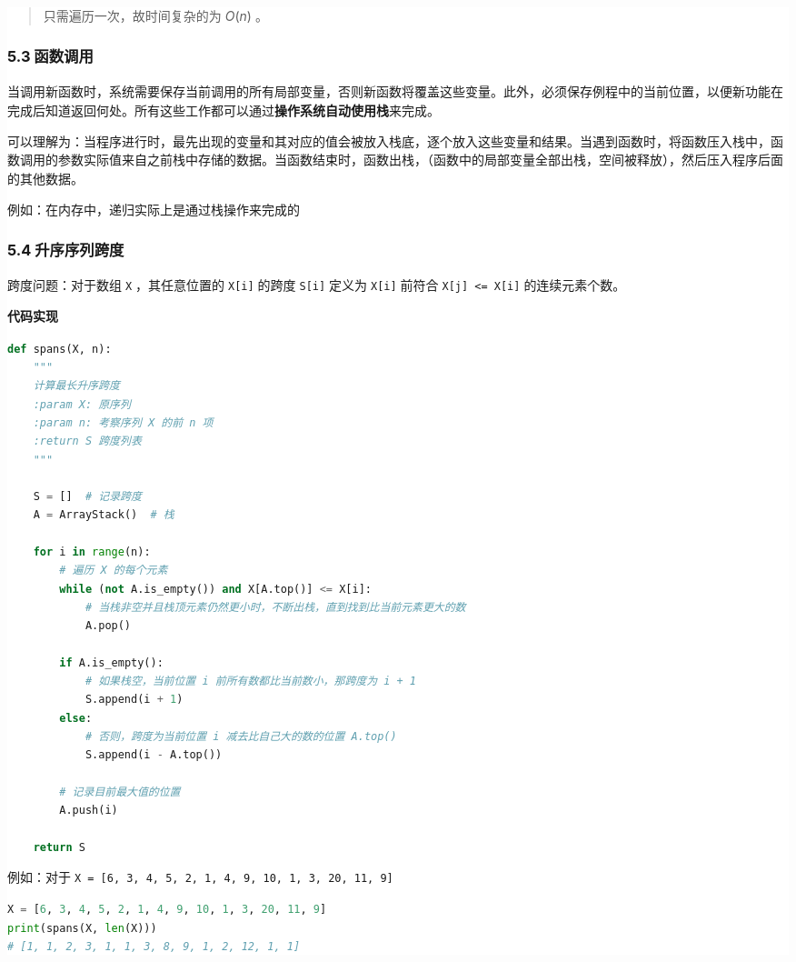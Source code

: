 > 只需遍历一次，故时间复杂的为 $O(n)$ 。

### 5.3 函数调用

当调用新函数时，系统需要保存当前调用的所有局部变量，否则新函数将覆盖这些变量。此外，必须保存例程中的当前位置，以便新功能在完成后知道返回何处。所有这些工作都可以通过**操作系统自动使用栈**来完成。

可以理解为：当程序进行时，最先出现的变量和其对应的值会被放入栈底，逐个放入这些变量和结果。当遇到函数时，将函数压入栈中，函数调用的参数实际值来自之前栈中存储的数据。当函数结束时，函数出栈，（函数中的局部变量全部出栈，空间被释放），然后压入程序后面的其他数据。

例如：在内存中，递归实际上是通过栈操作来完成的

### 5.4 升序序列跨度

跨度问题：对于数组 `X` ，其任意位置的 `X[i]` 的跨度 `S[i]` 定义为 `X[i]` 前符合 `X[j] <= X[i]` 的连续元素个数。

**代码实现**

```python
def spans(X, n):
    """
    计算最长升序跨度
    :param X: 原序列
    :param n: 考察序列 X 的前 n 项
    :return S 跨度列表
    """
    
    S = []  # 记录跨度
    A = ArrayStack()  # 栈

    for i in range(n):
        # 遍历 X 的每个元素
        while (not A.is_empty()) and X[A.top()] <= X[i]:
            # 当栈非空并且栈顶元素仍然更小时，不断出栈，直到找到比当前元素更大的数
            A.pop()
        
        if A.is_empty():
            # 如果栈空，当前位置 i 前所有数都比当前数小，那跨度为 i + 1
            S.append(i + 1)
        else:
            # 否则，跨度为当前位置 i 减去比自己大的数的位置 A.top()
            S.append(i - A.top())
            
        # 记录目前最大值的位置
        A.push(i)
    
    return S
```

例如：对于 `X = [6, 3, 4, 5, 2, 1, 4, 9, 10, 1, 3, 20, 11, 9]` 

```python
X = [6, 3, 4, 5, 2, 1, 4, 9, 10, 1, 3, 20, 11, 9]
print(spans(X, len(X)))
# [1, 1, 2, 3, 1, 1, 3, 8, 9, 1, 2, 12, 1, 1]
```
